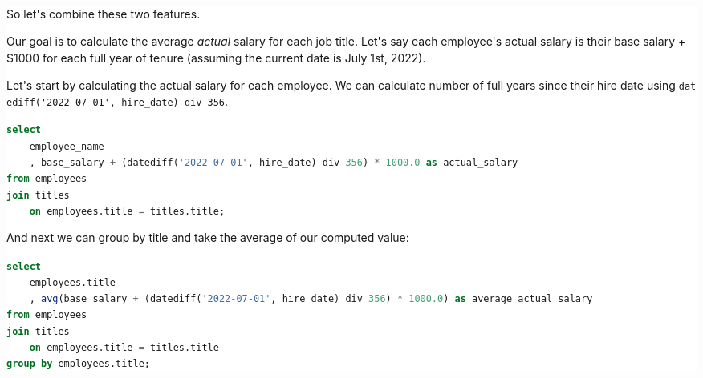 So let's combine these two features. 

Our goal is to calculate the average _actual_ salary for each job title. Let's say each employee's actual salary is their base salary + $1000 for each full year of tenure (assuming the current date is July 1st, 2022).

Let's start by calculating the actual salary for each employee. We can calculate number of full years since their hire date using `datediff('2022-07-01', hire_date) div 356`. 

```sql
select 
    employee_name
    , base_salary + (datediff('2022-07-01', hire_date) div 356) * 1000.0 as actual_salary
from employees
join titles
    on employees.title = titles.title;
```

And next we can group by title and take the average of our computed value:
```sql
select 
    employees.title
    , avg(base_salary + (datediff('2022-07-01', hire_date) div 356) * 1000.0) as average_actual_salary
from employees
join titles
    on employees.title = titles.title
group by employees.title;
```